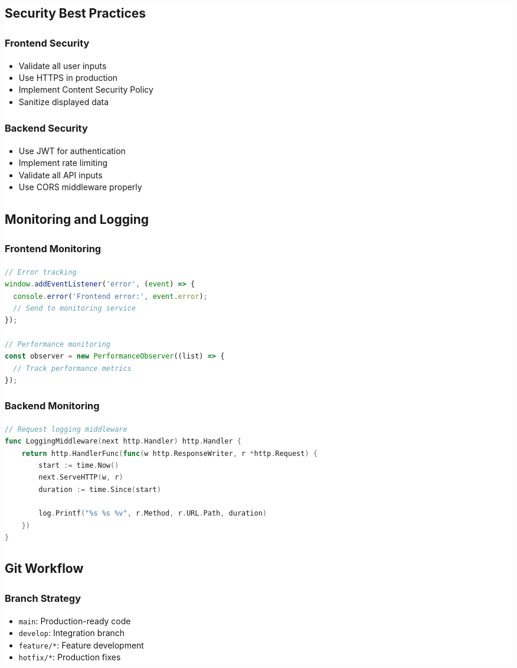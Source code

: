 ## Security Best Practices

### Frontend Security
- Validate all user inputs
- Use HTTPS in production
- Implement Content Security Policy
- Sanitize displayed data

### Backend Security
- Use JWT for authentication
- Implement rate limiting
- Validate all API inputs
- Use CORS middleware properly

## Monitoring and Logging

### Frontend Monitoring
```typescript
// Error tracking
window.addEventListener('error', (event) => {
  console.error('Frontend error:', event.error);
  // Send to monitoring service
});

// Performance monitoring
const observer = new PerformanceObserver((list) => {
  // Track performance metrics
});
```

### Backend Monitoring
```go
// Request logging middleware
func LoggingMiddleware(next http.Handler) http.Handler {
    return http.HandlerFunc(func(w http.ResponseWriter, r *http.Request) {
        start := time.Now()
        next.ServeHTTP(w, r)
        duration := time.Since(start)
        
        log.Printf("%s %s %v", r.Method, r.URL.Path, duration)
    })
}
```

## Git Workflow

### Branch Strategy
- `main`: Production-ready code
- `develop`: Integration branch
- `feature/*`: Feature development
- `hotfix/*`: Production fixes
